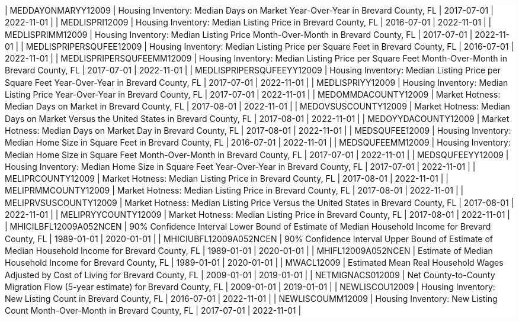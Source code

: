 | MEDDAYONMARYY12009        | Housing Inventory: Median Days on Market Year-Over-Year in Brevard County, FL                                                                                               | 2017-07-01          | 2022-11-01        |
| MEDLISPRI12009            | Housing Inventory: Median Listing Price in Brevard County, FL                                                                                                               | 2016-07-01          | 2022-11-01        |
| MEDLISPRIMM12009          | Housing Inventory: Median Listing Price Month-Over-Month in Brevard County, FL                                                                                              | 2017-07-01          | 2022-11-01        |
| MEDLISPRIPERSQUFEE12009   | Housing Inventory: Median Listing Price per Square Feet in Brevard County, FL                                                                                               | 2016-07-01          | 2022-11-01        |
| MEDLISPRIPERSQUFEEMM12009 | Housing Inventory: Median Listing Price per Square Feet Month-Over-Month in Brevard County, FL                                                                              | 2017-07-01          | 2022-11-01        |
| MEDLISPRIPERSQUFEEYY12009 | Housing Inventory: Median Listing Price per Square Feet Year-Over-Year in Brevard County, FL                                                                                | 2017-07-01          | 2022-11-01        |
| MEDLISPRIYY12009          | Housing Inventory: Median Listing Price Year-Over-Year in Brevard County, FL                                                                                                | 2017-07-01          | 2022-11-01        |
| MEDOMMDACOUNTY12009       | Market Hotness: Median Days on Market in Brevard County, FL                                                                                                                 | 2017-08-01          | 2022-11-01        |
| MEDOVSUSCOUNTY12009       | Market Hotness: Median Days on Market Versus the United States in Brevard County, FL                                                                                        | 2017-08-01          | 2022-11-01        |
| MEDOYYDACOUNTY12009       | Market Hotness: Median Days on Market Day in Brevard County, FL                                                                                                             | 2017-08-01          | 2022-11-01        |
| MEDSQUFEE12009            | Housing Inventory: Median Home Size in Square Feet in Brevard County, FL                                                                                                    | 2016-07-01          | 2022-11-01        |
| MEDSQUFEEMM12009          | Housing Inventory: Median Home Size in Square Feet Month-Over-Month in Brevard County, FL                                                                                   | 2017-07-01          | 2022-11-01        |
| MEDSQUFEEYY12009          | Housing Inventory: Median Home Size in Square Feet Year-Over-Year in Brevard County, FL                                                                                     | 2017-07-01          | 2022-11-01        |
| MELIPRCOUNTY12009         | Market Hotness: Median Listing Price in Brevard County, FL                                                                                                                  | 2017-08-01          | 2022-11-01        |
| MELIPRMMCOUNTY12009       | Market Hotness: Median Listing Price in Brevard County, FL                                                                                                                  | 2017-08-01          | 2022-11-01        |
| MELIPRVSUSCOUNTY12009     | Market Hotness: Median Listing Price Versus the United States in Brevard County, FL                                                                                         | 2017-08-01          | 2022-11-01        |
| MELIPRYYCOUNTY12009       | Market Hotness: Median Listing Price in Brevard County, FL                                                                                                                  | 2017-08-01          | 2022-11-01        |
| MHICILBFL12009A052NCEN    | 90% Confidence Interval Lower Bound of Estimate of Median Household Income for Brevard County, FL                                                                           | 1989-01-01          | 2020-01-01        |
| MHICIUBFL12009A052NCEN    | 90% Confidence Interval Upper Bound of Estimate of Median Household Income for Brevard County, FL                                                                           | 1989-01-01          | 2020-01-01        |
| MHIFL12009A052NCEN        | Estimate of Median Household Income for Brevard County, FL                                                                                                                  | 1989-01-01          | 2020-01-01        |
| MWACL12009                | Estimated Mean Real Household Wages Adjusted by Cost of Living for Brevard County, FL                                                                                       | 2009-01-01          | 2019-01-01        |
| NETMIGNACS012009          | Net County-to-County Migration Flow (5-year estimate) for Brevard County, FL                                                                                                | 2009-01-01          | 2019-01-01        |
| NEWLISCOU12009            | Housing Inventory: New Listing Count in Brevard County, FL                                                                                                                  | 2016-07-01          | 2022-11-01        |
| NEWLISCOUMM12009          | Housing Inventory: New Listing Count Month-Over-Month in Brevard County, FL                                                                                                 | 2017-07-01          | 2022-11-01        |